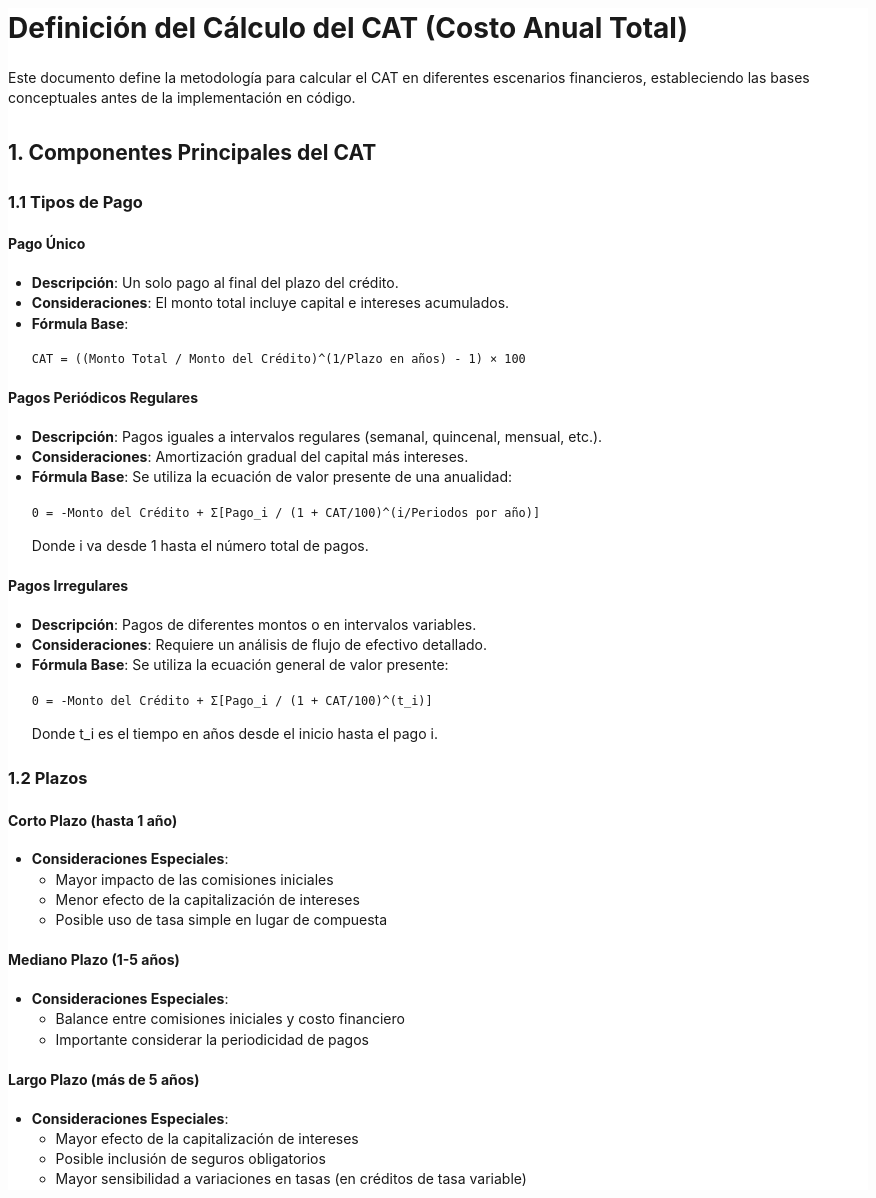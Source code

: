 # Definición del Cálculo del CAT (Costo Anual Total)

Este documento define la metodología para calcular el CAT en diferentes escenarios financieros, estableciendo las bases conceptuales antes de la implementación en código.

## 1. Componentes Principales del CAT

### 1.1 Tipos de Pago

#### Pago Único
- **Descripción**: Un solo pago al final del plazo del crédito.
- **Consideraciones**: El monto total incluye capital e intereses acumulados.
- **Fórmula Base**: 
  ```
  CAT = ((Monto Total / Monto del Crédito)^(1/Plazo en años) - 1) × 100
  ```

#### Pagos Periódicos Regulares
- **Descripción**: Pagos iguales a intervalos regulares (semanal, quincenal, mensual, etc.).
- **Consideraciones**: Amortización gradual del capital más intereses.
- **Fórmula Base**: Se utiliza la ecuación de valor presente de una anualidad:
  ```
  0 = -Monto del Crédito + Σ[Pago_i / (1 + CAT/100)^(i/Periodos por año)]
  ```
  Donde i va desde 1 hasta el número total de pagos.

#### Pagos Irregulares
- **Descripción**: Pagos de diferentes montos o en intervalos variables.
- **Consideraciones**: Requiere un análisis de flujo de efectivo detallado.
- **Fórmula Base**: Se utiliza la ecuación general de valor presente:
  ```
  0 = -Monto del Crédito + Σ[Pago_i / (1 + CAT/100)^(t_i)]
  ```
  Donde t_i es el tiempo en años desde el inicio hasta el pago i.

### 1.2 Plazos

#### Corto Plazo (hasta 1 año)
- **Consideraciones Especiales**: 
  - Mayor impacto de las comisiones iniciales
  - Menor efecto de la capitalización de intereses
  - Posible uso de tasa simple en lugar de compuesta

#### Mediano Plazo (1-5 años)
- **Consideraciones Especiales**:
  - Balance entre comisiones iniciales y costo financiero
  - Importante considerar la periodicidad de pagos

#### Largo Plazo (más de 5 años)
- **Consideraciones Especiales**:
  - Mayor efecto de la capitalización de intereses
  - Posible inclusión de seguros obligatorios
  - Mayor sensibilidad a variaciones en tasas (en créditos de tasa variable)
